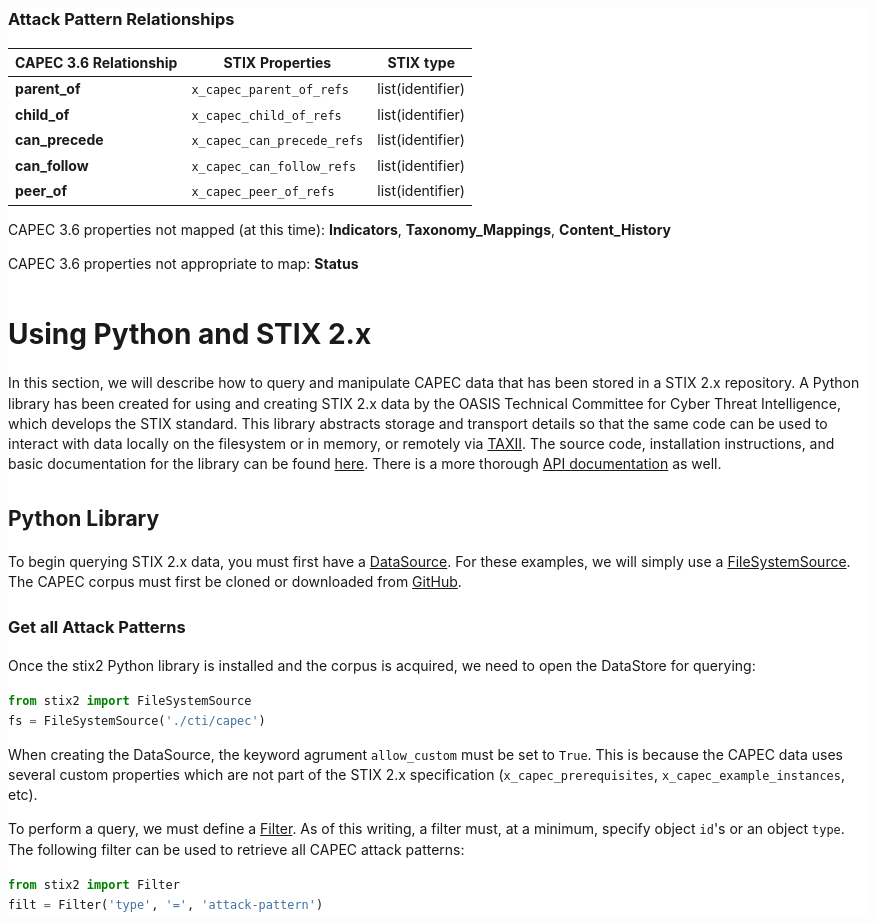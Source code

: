 ### Attack Pattern Relationships
| CAPEC 3.6 Relationship | STIX Properties | STIX type |
| --------------- |  --------------- | --------------- |
**parent_of** | `x_capec_parent_of_refs` | list(identifier)
**child_of** | `x_capec_child_of_refs` | list(identifier)
**can_precede** | `x_capec_can_precede_refs` | list(identifier)
**can_follow** | `x_capec_can_follow_refs` | list(identifier)
**peer_of** | `x_capec_peer_of_refs` | list(identifier)

CAPEC 3.6 properties not mapped (at this time):  **Indicators**, **Taxonomy\_Mappings**, **Content\_History**

CAPEC 3.6 properties not appropriate to map: **Status**

# Using Python and STIX 2.x
In this section, we will describe how to query and manipulate CAPEC data that has been stored in a STIX 2.x repository. A Python library has been created for using and creating STIX 2.x data by the OASIS Technical Committee for Cyber Threat Intelligence, which develops the STIX standard. This library abstracts storage and transport details so that the same code can be used to interact with data locally on the filesystem or in memory, or remotely via [TAXII](https://oasis-open.github.io/cti-documentation/taxii/intro). The source code, installation instructions, and basic documentation for the library can be found [here](https://github.com/oasis-open/cti-python-stix2). There is a more thorough [API documentation](http://stix2.readthedocs.io/en/latest/overview.html) as well.

## Python Library
To begin querying STIX 2.x data, you must first have a [DataSource](http://stix2.readthedocs.io/en/latest/guide/datastore.html). For these examples, we will simply use a [FileSystemSource](http://stix2.readthedocs.io/en/latest/guide/filesystem.html). The CAPEC corpus must first be cloned or downloaded from [GitHub](https://github.com/mitre/cti).

### Get all Attack Patterns
Once the stix2 Python library is installed and the corpus is acquired, we need to open the DataStore for querying:

```python
from stix2 import FileSystemSource
fs = FileSystemSource('./cti/capec')
```

When creating the DataSource, the keyword agrument `allow_custom` must be set to `True`. This is because the CAPEC data uses several custom properties which are not part of the STIX 2.x specification (`x_capec_prerequisites`, `x_capec_example_instances`, etc).

To perform a query, we must define a [Filter](http://stix2.readthedocs.io/en/latest/guide/datastore.html#Filters). As of this writing, a filter must, at a minimum, specify object `id`'s or an object `type`.  The following filter can be used to retrieve all CAPEC attack patterns:

```python
from stix2 import Filter
filt = Filter('type', '=', 'attack-pattern')
```
